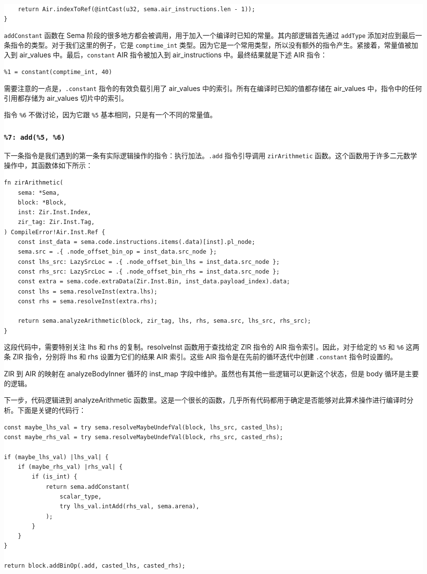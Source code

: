 ```zig
    return Air.indexToRef(@intCast(u32, sema.air_instructions.len - 1));
}
```

`addConstant` 函数在 Sema 阶段的很多地方都会被调用，用于加入一个编译时已知的常量。其内部逻辑首先通过 `addType` 添加对应到最后一条指令的类型。对于我们这里的例子，它是 `comptime_int` 类型。因为它是一个常用类型，所以没有额外的指令产生。紧接着，常量值被加入到 air_values 中。最后，`constant` AIR 指令被加入到 air_instructions 中。最终结果就是下述 AIR 指令：

```
%1 = constant(comptime_int, 40)
```

需要注意的一点是，`.constant` 指令的有效负载引用了 air_values 中的索引。所有在编译时已知的值都存储在 air_values 中，指令中的任何引用都存储为 air_values 切片中的索引。

指令 `%6` 不做讨论，因为它跟 `%5` 基本相同，只是有一个不同的常量值。

### `%7: add(%5, %6)`

下一条指令是我们遇到的第一条有实际逻辑操作的指令：执行加法。`.add` 指令引导调用 `zirArithmetic` 函数。这个函数用于许多二元数学操作中，其函数体如下所示：

```zig
fn zirArithmetic(
    sema: *Sema,
    block: *Block,
    inst: Zir.Inst.Index,
    zir_tag: Zir.Inst.Tag,
) CompileError!Air.Inst.Ref {
    const inst_data = sema.code.instructions.items(.data)[inst].pl_node;
    sema.src = .{ .node_offset_bin_op = inst_data.src_node };
    const lhs_src: LazySrcLoc = .{ .node_offset_bin_lhs = inst_data.src_node };
    const rhs_src: LazySrcLoc = .{ .node_offset_bin_rhs = inst_data.src_node };
    const extra = sema.code.extraData(Zir.Inst.Bin, inst_data.payload_index).data;
    const lhs = sema.resolveInst(extra.lhs);
    const rhs = sema.resolveInst(extra.rhs);

    return sema.analyzeArithmetic(block, zir_tag, lhs, rhs, sema.src, lhs_src, rhs_src);
}
```

这段代码中，需要特别关注 lhs 和 rhs 的复制。resolveInst 函数用于查找给定 ZIR 指令的 AIR 指令索引。因此，对于给定的 `%5` 和 `%6` 这两条 ZIR 指令，分别将 lhs 和 rhs 设置为它们的结果 AIR 索引。这些 AIR 指令是在先前的循环迭代中创建 `.constant` 指令时设置的。

ZIR 到 AIR 的映射在 analyzeBodyInner 循环的 inst_map 字段中维护。虽然也有其他一些逻辑可以更新这个状态，但是 body 循环是主要的逻辑。

下一步，代码逻辑进到 analyzeArithmetic 函数里。这是一个很长的函数，几乎所有代码都用于确定是否能够对此算术操作进行编译时分析。下面是关键的代码行：

```zig
const maybe_lhs_val = try sema.resolveMaybeUndefVal(block, lhs_src, casted_lhs);
const maybe_rhs_val = try sema.resolveMaybeUndefVal(block, rhs_src, casted_rhs);

if (maybe_lhs_val) |lhs_val| {
    if (maybe_rhs_val) |rhs_val| {
        if (is_int) {
            return sema.addConstant(
                scalar_type,
                try lhs_val.intAdd(rhs_val, sema.arena),
            );
        }
    }
}

return block.addBinOp(.add, casted_lhs, casted_rhs);
```
